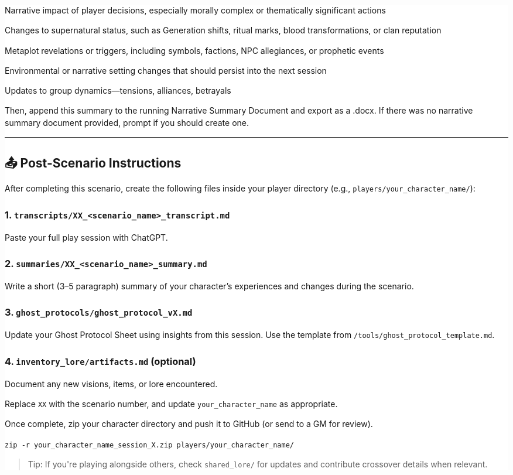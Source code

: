 Narrative impact of player decisions, especially morally complex or thematically significant actions

Changes to supernatural status, such as Generation shifts, ritual marks, blood transformations, or clan reputation

Metaplot revelations or triggers, including symbols, factions, NPC allegiances, or prophetic events

Environmental or narrative setting changes that should persist into the next session

Updates to group dynamics—tensions, alliances, betrayals

Then, append this summary to the running Narrative Summary Document and export as a .docx. If there was no narrative summary document provided, prompt if you should create one.

---

## 📤 Post-Scenario Instructions

After completing this scenario, create the following files inside your player directory (e.g., `players/your_character_name/`):

### 1. `transcripts/XX_<scenario_name>_transcript.md`
Paste your full play session with ChatGPT.

### 2. `summaries/XX_<scenario_name>_summary.md`
Write a short (3–5 paragraph) summary of your character’s experiences and changes during the scenario.

### 3. `ghost_protocols/ghost_protocol_vX.md`
Update your Ghost Protocol Sheet using insights from this session. Use the template from `/tools/ghost_protocol_template.md`.

### 4. `inventory_lore/artifacts.md` (optional)
Document any new visions, items, or lore encountered.

Replace `XX` with the scenario number, and update `your_character_name` as appropriate.

Once complete, zip your character directory and push it to GitHub (or send to a GM for review).

```
zip -r your_character_name_session_X.zip players/your_character_name/
```

> Tip: If you're playing alongside others, check `shared_lore/` for updates and contribute crossover details when relevant.
